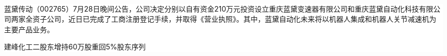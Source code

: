 

























    
蓝黛传动（002765）7月28日晚间公告，公司决定分别以自有资金210万元投资设立重庆蓝黛变速器有限公司和重庆蓝黛自动化科技有限公司两家全资子公司，近日已完成了工商注册登记手续，并取得《营业执照》。其中，蓝黛自动化未来将以机器人集成和机器人关节减速机为主要产品业务。






























    
建峰化工二股东增持60万股重回5%股东序列




























